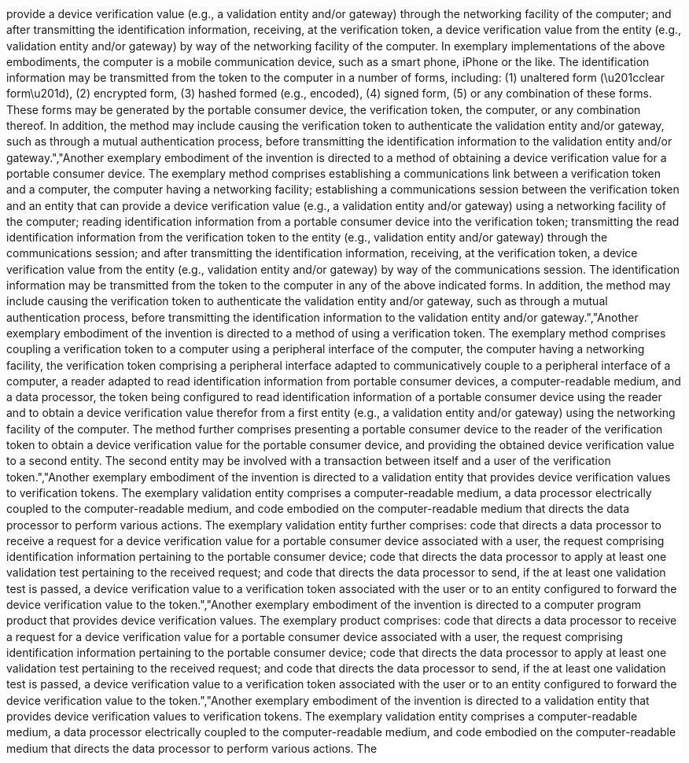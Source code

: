 provide a device verification value (e.g., a validation entity and\/or gateway) through the networking facility of the computer; and after transmitting the identification information, receiving, at the verification token, a device verification value from the entity (e.g., validation entity and\/or gateway) by way of the networking facility of the computer. In exemplary implementations of the above embodiments, the computer is a mobile communication device, such as a smart phone, iPhone or the like. The identification information may be transmitted from the token to the computer in a number of forms, including: (1) unaltered form (\u201cclear form\u201d), (2) encrypted form, (3) hashed formed (e.g., encoded), (4) signed form, (5) or any combination of these forms. These forms may be generated by the portable consumer device, the verification token, the computer, or any combination thereof. In addition, the method may include causing the verification token to authenticate the validation entity and\/or gateway, such as through a mutual authentication process, before transmitting the identification information to the validation entity and\/or gateway.","Another exemplary embodiment of the invention is directed to a method of obtaining a device verification value for a portable consumer device. The exemplary method comprises establishing a communications link between a verification token and a computer, the computer having a networking facility; establishing a communications session between the verification token and an entity that can provide a device verification value (e.g., a validation entity and\/or gateway) using a networking facility of the computer; reading identification information from a portable consumer device into the verification token; transmitting the read identification information from the verification token to the entity (e.g., validation entity and\/or gateway) through the communications session; and after transmitting the identification information, receiving, at the verification token, a device verification value from the entity (e.g., validation entity and\/or gateway) by way of the communications session. The identification information may be transmitted from the token to the computer in any of the above indicated forms. In addition, the method may include causing the verification token to authenticate the validation entity and\/or gateway, such as through a mutual authentication process, before transmitting the identification information to the validation entity and\/or gateway.","Another exemplary embodiment of the invention is directed to a method of using a verification token. The exemplary method comprises coupling a verification token to a computer using a peripheral interface of the computer, the computer having a networking facility, the verification token comprising a peripheral interface adapted to communicatively couple to a peripheral interface of a computer, a reader adapted to read identification information from portable consumer devices, a computer-readable medium, and a data processor, the token being configured to read identification information of a portable consumer device using the reader and to obtain a device verification value therefor from a first entity (e.g., a validation entity and\/or gateway) using the networking facility of the computer. The method further comprises presenting a portable consumer device to the reader of the verification token to obtain a device verification value for the portable consumer device, and providing the obtained device verification value to a second entity. The second entity may be involved with a transaction between itself and a user of the verification token.","Another exemplary embodiment of the invention is directed to a validation entity that provides device verification values to verification tokens. The exemplary validation entity comprises a computer-readable medium, a data processor electrically coupled to the computer-readable medium, and code embodied on the computer-readable medium that directs the data processor to perform various actions. The exemplary validation entity further comprises: code that directs a data processor to receive a request for a device verification value for a portable consumer device associated with a user, the request comprising identification information pertaining to the portable consumer device; code that directs the data processor to apply at least one validation test pertaining to the received request; and code that directs the data processor to send, if the at least one validation test is passed, a device verification value to a verification token associated with the user or to an entity configured to forward the device verification value to the token.","Another exemplary embodiment of the invention is directed to a computer program product that provides device verification values. The exemplary product comprises: code that directs a data processor to receive a request for a device verification value for a portable consumer device associated with a user, the request comprising identification information pertaining to the portable consumer device; code that directs the data processor to apply at least one validation test pertaining to the received request; and code that directs the data processor to send, if the at least one validation test is passed, a device verification value to a verification token associated with the user or to an entity configured to forward the device verification value to the token.","Another exemplary embodiment of the invention is directed to a validation entity that provides device verification values to verification tokens. The exemplary validation entity comprises a computer-readable medium, a data processor electrically coupled to the computer-readable medium, and code embodied on the computer-readable medium that directs the data processor to perform various actions. The